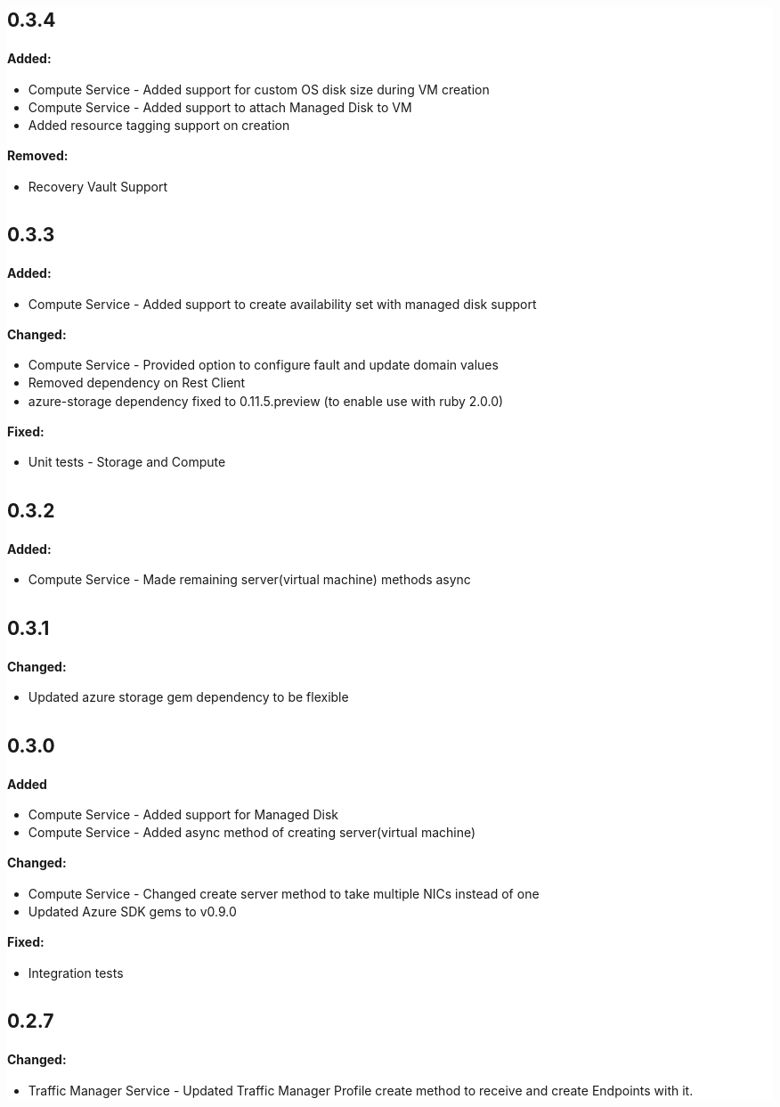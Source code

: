 ## 0.3.4

**Added:**
- Compute Service - Added support for custom OS disk size during VM creation
- Compute Service - Added support to attach Managed Disk to VM
- Added resource tagging support on creation

**Removed:**
- Recovery Vault Support

## 0.3.3

**Added:**
- Compute Service - Added support to create availability set with managed disk support

**Changed:**
- Compute Service - Provided option to configure fault and update domain values
- Removed dependency on Rest Client
- azure-storage dependency fixed to 0.11.5.preview (to enable use with ruby 2.0.0)

**Fixed:**
- Unit tests - Storage and Compute

## 0.3.2

**Added:**
- Compute Service - Made remaining server(virtual machine) methods async

## 0.3.1

**Changed:**
- Updated azure storage gem dependency to be flexible

## 0.3.0

**Added**
- Compute Service - Added support for Managed Disk
- Compute Service - Added async method of creating server(virtual machine)

**Changed:**
- Compute Service - Changed create server method to take multiple NICs instead of one
- Updated Azure SDK gems to v0.9.0

**Fixed:**
- Integration tests

## 0.2.7

**Changed:**
- Traffic Manager Service - Updated Traffic Manager Profile create method to receive and create Endpoints with it.
